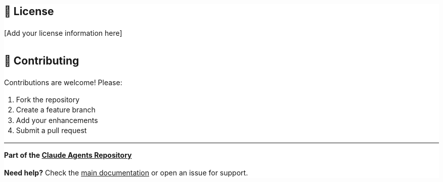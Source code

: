 ## 📄 License

[Add your license information here]

## 🤝 Contributing

Contributions are welcome! Please:

1. Fork the repository
2. Create a feature branch
3. Add your enhancements
4. Submit a pull request

---

**Part of the [Claude Agents Repository](../../README.md)**

**Need help?** Check the [main documentation](../../docs/) or open an issue for support.